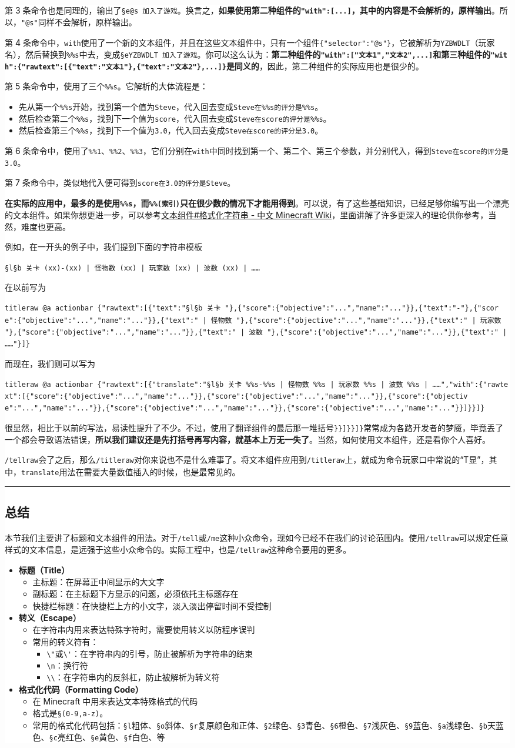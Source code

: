 第 3 条命令也是同理的，输出了`§e@s 加入了游戏`。换言之，**如果使用第二种组件的`"with":[...]`，其中的内容是不会解析的，原样输出**。所以，`"@s"`同样不会解析，原样输出。

第 4 条命令中，`with`使用了一个新的文本组件，并且在这些文本组件中，只有一个组件`{"selector":"@s"}`，它被解析为`YZBWDLT`（玩家名），然后替换到`%%s`中去，变成`§eYZBWDLT 加入了游戏`。你可以这么认为：**第二种组件的`"with":["文本1","文本2",...]`和第三种组件的`"with":{"rawtext":[{"text":"文本1"},{"text":"文本2"},...]}`是同义的**，因此，第二种组件的实际应用也是很少的。

第 5 条命令中，使用了三个`%%s`。它解析的大体流程是：

- 先从第一个`%%s`开始，找到第一个值为`Steve`，代入回去变成`Steve在%%s的评分是%%s`。
- 然后检查第二个`%%s`，找到下一个值为`score`，代入回去变成`Steve在score的评分是%%s`。
- 然后检查第三个`%%s`，找到下一个值为`3.0`，代入回去变成`Steve在score的评分是3.0`。

第 6 条命令中，使用了`%%1`、`%%2`、`%%3`，它们分别在`with`中同时找到第一个、第二个、第三个参数，并分别代入，得到`Steve在score的评分是3.0`。

第 7 条命令中，类似地代入便可得到`score在3.0的评分是Steve`。

**在实际的应用中，最多的是使用`%%s`，而`%%(索引)`只在很少数的情况下才能用得到**。可以说，有了这些基础知识，已经足够你编写出一个漂亮的文本组件。如果你想更进一步，可以参考[文本组件#格式化字符串 - 中文 Minecraft Wiki](https://zh.minecraft.wiki/w/文本组件#格式化字符串)，里面讲解了许多更深入的理论供你参考，当然，难度也更高。

例如，在一开头的例子中，我们提到下面的字符串模板

```text
§l§b 关卡 (xx)-(xx) | 怪物数 (xx) | 玩家数 (xx) | 波数 (xx) | ……
```

在以前写为

```text
titleraw @a actionbar {"rawtext":[{"text":"§l§b 关卡 "},{"score":{"objective":"...","name":"..."}},{"text":"-"},{"score":{"objective":"...","name":"..."}},{"text":" | 怪物数 "},{"score":{"objective":"...","name":"..."}},{"text":" | 玩家数 "},{"score":{"objective":"...","name":"..."}},{"text":" | 波数 "},{"score":{"objective":"...","name":"..."}},{"text":" | ……"}]}
```

而现在，我们则可以写为

```text
titleraw @a actionbar {"rawtext":[{"translate":"§l§b 关卡 %%s-%%s | 怪物数 %%s | 玩家数 %%s | 波数 %%s | ……","with":{"rawtext":[{"score":{"objective":"...","name":"..."}},{"score":{"objective":"...","name":"..."}},{"score":{"objective":"...","name":"..."}},{"score":{"objective":"...","name":"..."}},{"score":{"objective":"...","name":"..."}}]}}]}
```

很显然，相比于以前的写法，易读性提升了不少。不过，使用了翻译组件的最后那一堆括号`}}]}}]}`常常成为各路开发者的梦魇，毕竟丢了一个都会导致语法错误，**所以我们建议还是先打括号再写内容，就基本上万无一失了**。当然，如何使用文本组件，还是看你个人喜好。

`/tellraw`会了之后，那么`/titleraw`对你来说也不是什么难事了。将文本组件应用到`/titleraw`上，就成为命令玩家口中常说的“T显”，其中，`translate`用法在需要大量数值插入的时候，也是最常见的。

---

## 总结

本节我们主要讲了标题和文本组件的用法。对于`/tell`或`/me`这种小众命令，现如今已经不在我们的讨论范围内。使用`/tellraw`可以规定任意样式的文本信息，是远强于这些小众命令的。实际工程中，也是`/tellraw`这种命令要用的更多。

- **标题（Title）**
  - 主标题：在屏幕正中间显示的大文字
  - 副标题：在主标题下方显示的问题，必须依托主标题存在
  - 快捷栏标题：在快捷栏上方的小文字，淡入淡出停留时间不受控制
- **转义（Escape）**
  - 在字符串内用来表达特殊字符时，需要使用转义以防程序误判
  - 常用的转义符有：
    - `\"`或`\'`：在字符串内的引号，防止被解析为字符串的结束
    - `\n`：换行符
    - `\\`：在字符串内的反斜杠，防止被解析为转义符
- **格式化代码（Formatting Code）**
  - 在 Minecraft 中用来表达文本特殊格式的代码
  - 格式是`§(0-9,a-z)`。
  - 常用的格式化代码包括：`§l`粗体、`§o`斜体、`§r`复原颜色和正体、`§2`绿色、`§3`青色、`§6`橙色、`§7`浅灰色、`§9`蓝色、`§a`浅绿色、`§b`天蓝色、`§c`亮红色、`§e`黄色、`§f`白色、等